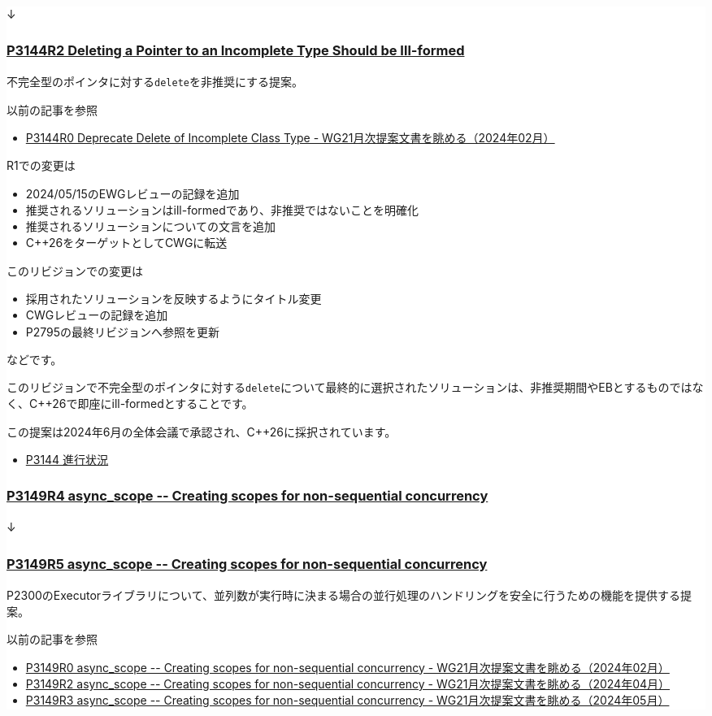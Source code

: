 ↓

### [P3144R2 Deleting a Pointer to an Incomplete Type Should be Ill-formed](https://www.open-std.org/jtc1/sc22/wg21/docs/papers/2024/p3144r2.pdf)

不完全型のポインタに対する`delete`を非推奨にする提案。

以前の記事を参照

- [P3144R0 Deprecate Delete of Incomplete Class Type - WG21月次提案文書を眺める（2024年02月）](https://onihusube.hatenablog.com/entry/2024/05/18/235613#P3144R0-Deprecate-Delete-of-Incomplete-Class-Type)

R1での変更は

- 2024/05/15のEWGレビューの記録を追加
- 推奨されるソリューションはill-formedであり、非推奨ではないことを明確化
- 推奨されるソリューションについての文言を追加
- C++26をターゲットとしてCWGに転送

このリビジョンでの変更は

- 採用されたソリューションを反映するようにタイトル変更
- CWGレビューの記録を追加
- P2795の最終リビジョンへ参照を更新

などです。

このリビジョンで不完全型のポインタに対する`delete`について最終的に選択されたソリューションは、非推奨期間やEBとするものではなく、C++26で即座にill-formedとすることです。

この提案は2024年6月の全体会議で承認され、C++26に採択されています。

- [P3144 進行状況](https://github.com/cplusplus/papers/issues/1796)

### [P3149R4 async_scope -- Creating scopes for non-sequential concurrency](https://www.open-std.org/jtc1/sc22/wg21/docs/papers/2024/p3149r4.html)

↓

### [P3149R5 async_scope -- Creating scopes for non-sequential concurrency](https://www.open-std.org/jtc1/sc22/wg21/docs/papers/2024/p3149r5.html)

P2300のExecutorライブラリについて、並列数が実行時に決まる場合の並行処理のハンドリングを安全に行うための機能を提供する提案。

以前の記事を参照

- [P3149R0 async_scope -- Creating scopes for non-sequential concurrency - WG21月次提案文書を眺める（2024年02月）](https://onihusube.hatenablog.com/entry/2024/05/18/235613#P3149R0-async_scope----Creating-scopes-for-non-sequential-concurrency)
- [P3149R2 async_scope -- Creating scopes for non-sequential concurrency - WG21月次提案文書を眺める（2024年04月）](https://onihusube.hatenablog.com/entry/2024/08/31/233056#P3149R2-async_scope----Creating-scopes-for-non-sequential-concurrency)
- [P3149R3 async_scope -- Creating scopes for non-sequential concurrency - WG21月次提案文書を眺める（2024年05月）](https://onihusube.hatenablog.com/entry/2024/11/24/155428#P3149R3-async_scope----Creating-scopes-for-non-sequential-concurrency)

